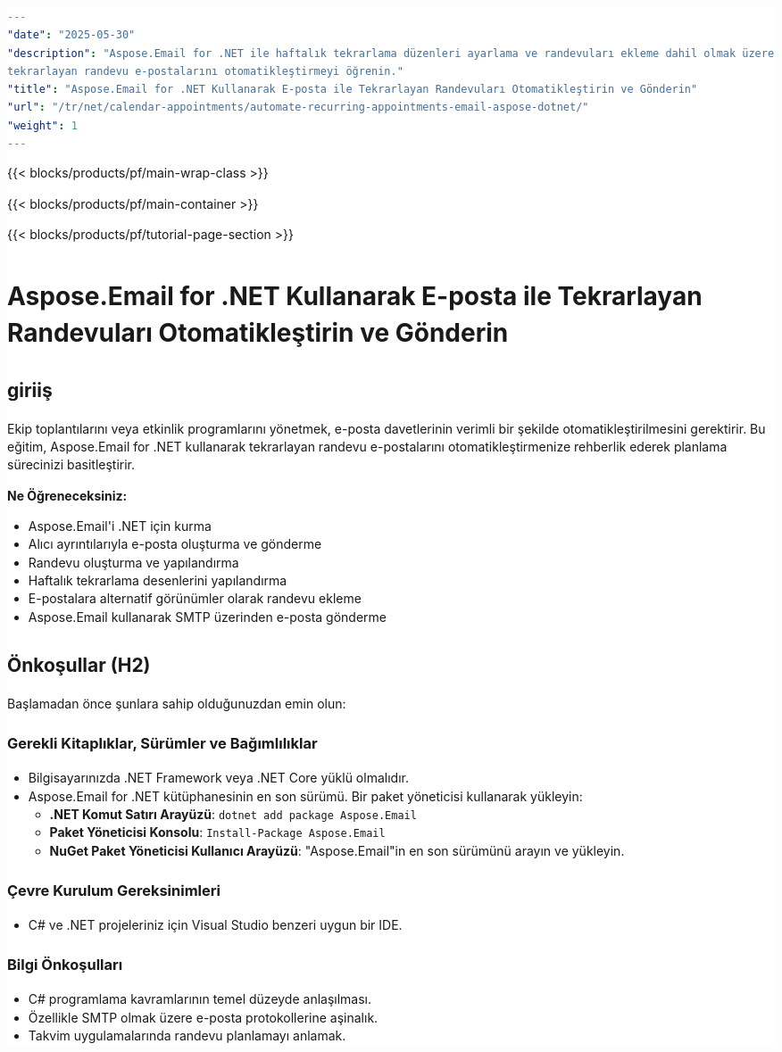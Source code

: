 ```yaml
---
"date": "2025-05-30"
"description": "Aspose.Email for .NET ile haftalık tekrarlama düzenleri ayarlama ve randevuları ekleme dahil olmak üzere tekrarlayan randevu e-postalarını otomatikleştirmeyi öğrenin."
"title": "Aspose.Email for .NET Kullanarak E-posta ile Tekrarlayan Randevuları Otomatikleştirin ve Gönderin"
"url": "/tr/net/calendar-appointments/automate-recurring-appointments-email-aspose-dotnet/"
"weight": 1
---
```


{{< blocks/products/pf/main-wrap-class >}}

{{< blocks/products/pf/main-container >}}

{{< blocks/products/pf/tutorial-page-section >}}
# Aspose.Email for .NET Kullanarak E-posta ile Tekrarlayan Randevuları Otomatikleştirin ve Gönderin

## giriiş
Ekip toplantılarını veya etkinlik programlarını yönetmek, e-posta davetlerinin verimli bir şekilde otomatikleştirilmesini gerektirir. Bu eğitim, Aspose.Email for .NET kullanarak tekrarlayan randevu e-postalarını otomatikleştirmenize rehberlik ederek planlama sürecinizi basitleştirir.

**Ne Öğreneceksiniz:**
- Aspose.Email'i .NET için kurma
- Alıcı ayrıntılarıyla e-posta oluşturma ve gönderme
- Randevu oluşturma ve yapılandırma
- Haftalık tekrarlama desenlerini yapılandırma
- E-postalara alternatif görünümler olarak randevu ekleme
- Aspose.Email kullanarak SMTP üzerinden e-posta gönderme

## Önkoşullar (H2)
Başlamadan önce şunlara sahip olduğunuzdan emin olun:

### Gerekli Kitaplıklar, Sürümler ve Bağımlılıklar
- Bilgisayarınızda .NET Framework veya .NET Core yüklü olmalıdır.
- Aspose.Email for .NET kütüphanesinin en son sürümü. Bir paket yöneticisi kullanarak yükleyin:
  - **.NET Komut Satırı Arayüzü**: `dotnet add package Aspose.Email`
  - **Paket Yöneticisi Konsolu**: `Install-Package Aspose.Email`
  - **NuGet Paket Yöneticisi Kullanıcı Arayüzü**: "Aspose.Email"in en son sürümünü arayın ve yükleyin.

### Çevre Kurulum Gereksinimleri
- C# ve .NET projeleriniz için Visual Studio benzeri uygun bir IDE.

### Bilgi Önkoşulları
- C# programlama kavramlarının temel düzeyde anlaşılması.
- Özellikle SMTP olmak üzere e-posta protokollerine aşinalık.
- Takvim uygulamalarında randevu planlamayı anlamak.
